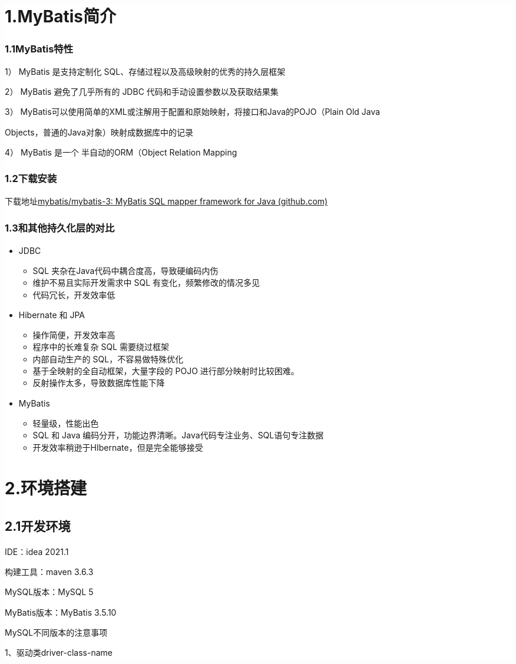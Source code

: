 # 1.MyBatis简介

### 1.1MyBatis特性

1） MyBatis 是支持定制化 SQL、存储过程以及高级映射的优秀的持久层框架

2） MyBatis 避免了几乎所有的 JDBC 代码和手动设置参数以及获取结果集

3） MyBatis可以使用简单的XML或注解用于配置和原始映射，将接口和Java的POJO（Plain Old Java

Objects，普通的Java对象）映射成数据库中的记录

4） MyBatis 是一个 半自动的ORM（Object Relation Mapping

### 1.2下载安装

下载地址[mybatis/mybatis-3: MyBatis SQL mapper framework for Java (github.com)](https://github.com/mybatis/mybatis-3)

### 1.3和其他持久化层的对比

* JDBC
  *  SQL 夹杂在Java代码中耦合度高，导致硬编码内伤
  * 维护不易且实际开发需求中 SQL 有变化，频繁修改的情况多见
  * 代码冗长，开发效率低

* Hibernate 和 JPA
  * 操作简便，开发效率高
  * 程序中的长难复杂 SQL 需要绕过框架
  * 内部自动生产的 SQL，不容易做特殊优化
  * 基于全映射的全自动框架，大量字段的 POJO 进行部分映射时比较困难。
  * 反射操作太多，导致数据库性能下降

* MyBatis
  * 轻量级，性能出色
  * SQL 和 Java 编码分开，功能边界清晰。Java代码专注业务、SQL语句专注数据
  * 开发效率稍逊于HIbernate，但是完全能够接受

# 2.环境搭建

## 2.1开发环境

IDE：idea 2021.1

构建工具：maven 3.6.3

MySQL版本：MySQL 5

MyBatis版本：MyBatis 3.5.10

MySQL不同版本的注意事项

1、驱动类driver-class-name
